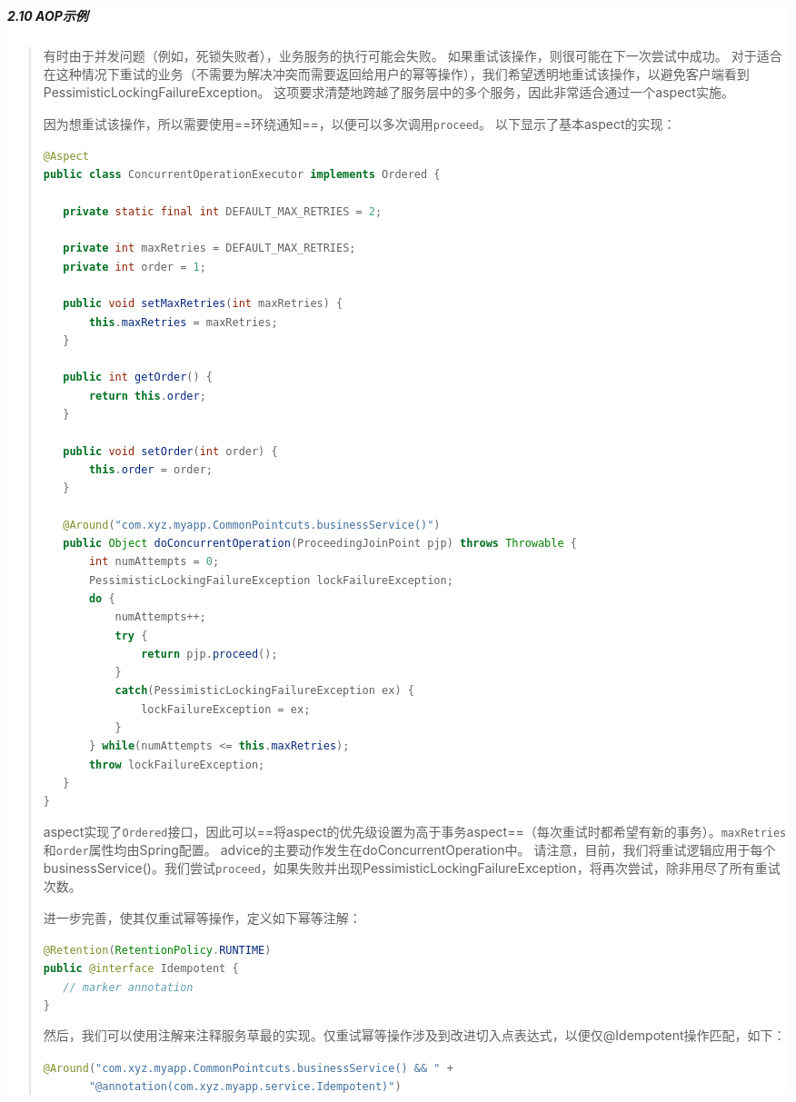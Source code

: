 ##### 2.10 AOP示例

>有时由于并发问题（例如，死锁失败者），业务服务的执行可能会失败。 如果重试该操作，则很可能在下一次尝试中成功。 对于适合在这种情况下重试的业务（不需要为解决冲突而需要返回给用户的幂等操作），我们希望透明地重试该操作，以避免客户端看到PessimisticLockingFailureException。 这项要求清楚地跨越了服务层中的多个服务，因此非常适合通过一个aspect实施。
>
>因为想重试该操作，所以需要使用==环绕通知==，以便可以多次调用`proceed`。 以下显示了基本aspect的实现：
>
>```java
>@Aspect
>public class ConcurrentOperationExecutor implements Ordered {
>
>    private static final int DEFAULT_MAX_RETRIES = 2;
>
>    private int maxRetries = DEFAULT_MAX_RETRIES;
>    private int order = 1;
>
>    public void setMaxRetries(int maxRetries) {
>        this.maxRetries = maxRetries;
>    }
>
>    public int getOrder() {
>        return this.order;
>    }
>
>    public void setOrder(int order) {
>        this.order = order;
>    }
>
>    @Around("com.xyz.myapp.CommonPointcuts.businessService()")
>    public Object doConcurrentOperation(ProceedingJoinPoint pjp) throws Throwable {
>        int numAttempts = 0;
>        PessimisticLockingFailureException lockFailureException;
>        do {
>            numAttempts++;
>            try {
>                return pjp.proceed();
>            }
>            catch(PessimisticLockingFailureException ex) {
>                lockFailureException = ex;
>            }
>        } while(numAttempts <= this.maxRetries);
>        throw lockFailureException;
>    }
>}
>```
>
>aspect实现了`Ordered`接口，因此可以==将aspect的优先级设置为高于事务aspect==（每次重试时都希望有新的事务）。`maxRetries`和`order`属性均由Spring配置。 advice的主要动作发生在doConcurrentOperation中。 请注意，目前，我们将重试逻辑应用于每个businessService()。我们尝试`proceed`，如果失败并出现PessimisticLockingFailureException，将再次尝试，除非用尽了所有重试次数。
>
>进一步完善，使其仅重试幂等操作，定义如下幂等注解：
>
>```java
>@Retention(RetentionPolicy.RUNTIME)
>public @interface Idempotent {
>    // marker annotation
>}
>```
>
>然后，我们可以使用注解来注释服务草最的实现。仅重试幂等操作涉及到改进切入点表达式，以便仅@Idempotent操作匹配，如下：
>
>```java
>@Around("com.xyz.myapp.CommonPointcuts.businessService() && " +
>        "@annotation(com.xyz.myapp.service.Idempotent)")